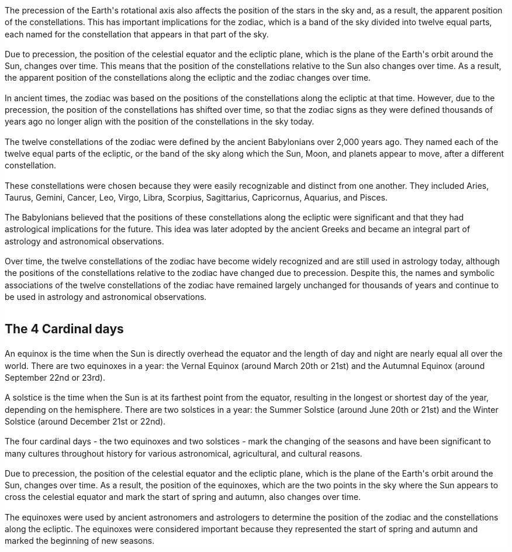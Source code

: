 The precession of the Earth's rotational axis also affects the position of the stars in the sky and, as a result, the apparent position of the constellations. This has important implications for the zodiac, which is a band of the sky divided into twelve equal parts, each named for the constellation that appears in that part of the sky.

Due to precession, the position of the celestial equator and the ecliptic plane, which is the plane of the Earth's orbit around the Sun, changes over time. This means that the position of the constellations relative to the Sun also changes over time. As a result, the apparent position of the constellations along the ecliptic and the zodiac changes over time.

In ancient times, the zodiac was based on the positions of the constellations along the ecliptic at that time. However, due to the precession, the position of the constellations has shifted over time, so that the zodiac signs as they were defined thousands of years ago no longer align with the position of the constellations in the sky today.

The twelve constellations of the zodiac were defined by the ancient Babylonians over 2,000 years ago. They named each of the twelve equal parts of the ecliptic, or the band of the sky along which the Sun, Moon, and planets appear to move, after a different constellation.

These constellations were chosen because they were easily recognizable and distinct from one another. They included Aries, Taurus, Gemini, Cancer, Leo, Virgo, Libra, Scorpius, Sagittarius, Capricornus, Aquarius, and Pisces.

The Babylonians believed that the positions of these constellations along the ecliptic were significant and that they had astrological implications for the future. This idea was later adopted by the ancient Greeks and became an integral part of astrology and astronomical observations.

Over time, the twelve constellations of the zodiac have become widely recognized and are still used in astrology today, although the positions of the constellations relative to the zodiac have changed due to precession. Despite this, the names and symbolic associations of the twelve constellations of the zodiac have remained largely unchanged for thousands of years and continue to be used in astrology and astronomical observations.

## The 4 Cardinal days

An equinox is the time when the Sun is directly overhead the equator and the length of day and night are nearly equal all over the world. There are two equinoxes in a year: the Vernal Equinox (around March 20th or 21st) and the Autumnal Equinox (around September 22nd or 23rd).

A solstice is the time when the Sun is at its farthest point from the equator, resulting in the longest or shortest day of the year, depending on the hemisphere. There are two solstices in a year: the Summer Solstice (around June 20th or 21st) and the Winter Solstice (around December 21st or 22nd).

The four cardinal days - the two equinoxes and two solstices - mark the changing of the seasons and have been significant to many cultures throughout history for various astronomical, agricultural, and cultural reasons.

Due to precession, the position of the celestial equator and the ecliptic plane, which is the plane of the Earth's orbit around the Sun, changes over time. As a result, the position of the equinoxes, which are the two points in the sky where the Sun appears to cross the celestial equator and mark the start of spring and autumn, also changes over time.

The equinoxes were used by ancient astronomers and astrologers to determine the position of the zodiac and the constellations along the ecliptic. The equinoxes were considered important because they represented the start of spring and autumn and marked the beginning of new seasons.
